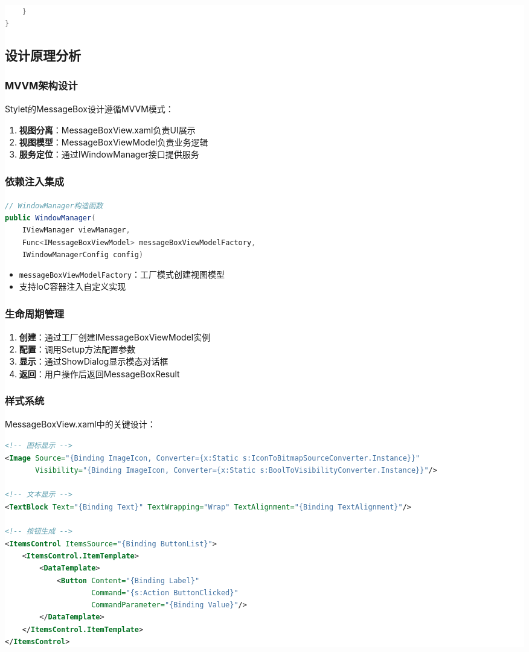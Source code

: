 ```csharp
    }
}
```

## 设计原理分析

### MVVM架构设计

Stylet的MessageBox设计遵循MVVM模式：

1. **视图分离**：MessageBoxView.xaml负责UI展示
2. **视图模型**：MessageBoxViewModel负责业务逻辑
3. **服务定位**：通过IWindowManager接口提供服务

### 依赖注入集成

```csharp
// WindowManager构造函数
public WindowManager(
    IViewManager viewManager,
    Func<IMessageBoxViewModel> messageBoxViewModelFactory,
    IWindowManagerConfig config)
```

- `messageBoxViewModelFactory`：工厂模式创建视图模型
- 支持IoC容器注入自定义实现

### 生命周期管理

1. **创建**：通过工厂创建IMessageBoxViewModel实例
2. **配置**：调用Setup方法配置参数
3. **显示**：通过ShowDialog显示模态对话框
4. **返回**：用户操作后返回MessageBoxResult

### 样式系统

MessageBoxView.xaml中的关键设计：

```xml
<!-- 图标显示 -->
<Image Source="{Binding ImageIcon, Converter={x:Static s:IconToBitmapSourceConverter.Instance}}"
       Visibility="{Binding ImageIcon, Converter={x:Static s:BoolToVisibilityConverter.Instance}}"/>

<!-- 文本显示 -->
<TextBlock Text="{Binding Text}" TextWrapping="Wrap" TextAlignment="{Binding TextAlignment}"/>

<!-- 按钮生成 -->
<ItemsControl ItemsSource="{Binding ButtonList}">
    <ItemsControl.ItemTemplate>
        <DataTemplate>
            <Button Content="{Binding Label}"
                    Command="{s:Action ButtonClicked}"
                    CommandParameter="{Binding Value}"/>
        </DataTemplate>
    </ItemsControl.ItemTemplate>
</ItemsControl>
```
